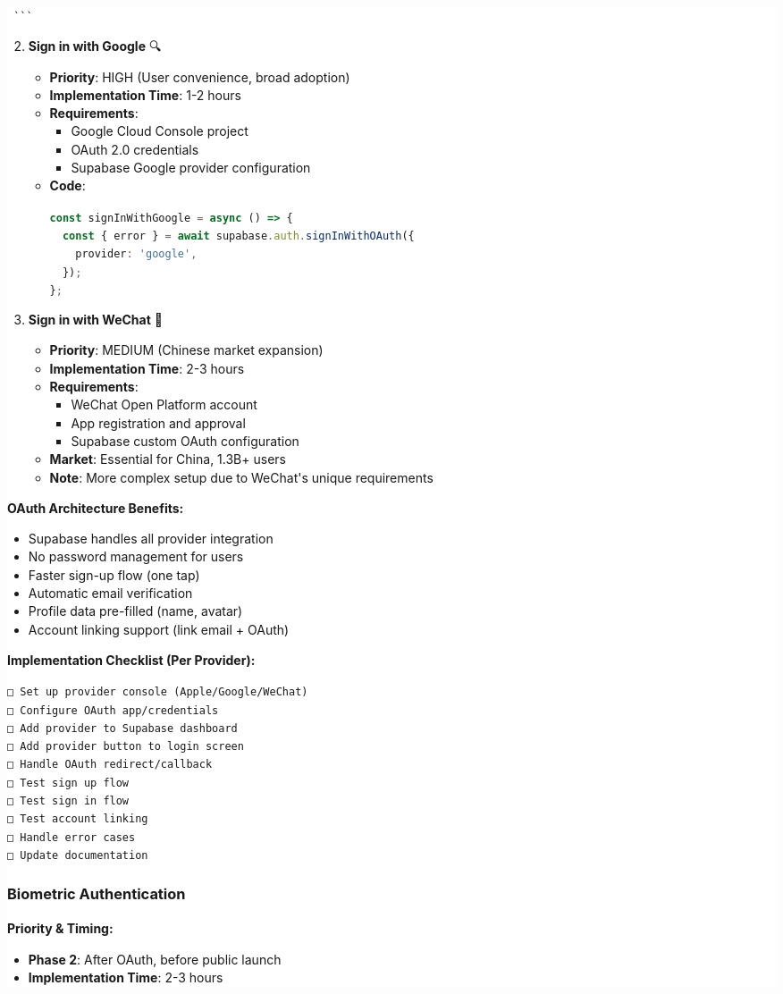      ```

2. **Sign in with Google** 🔍
   - **Priority**: HIGH (User convenience, broad adoption)
   - **Implementation Time**: 1-2 hours
   - **Requirements**:
     - Google Cloud Console project
     - OAuth 2.0 credentials
     - Supabase Google provider configuration
   - **Code**:
     ```typescript
     const signInWithGoogle = async () => {
       const { error } = await supabase.auth.signInWithOAuth({
         provider: 'google',
       });
     };
     ```

3. **Sign in with WeChat** 💬
   - **Priority**: MEDIUM (Chinese market expansion)
   - **Implementation Time**: 2-3 hours
   - **Requirements**:
     - WeChat Open Platform account
     - App registration and approval
     - Supabase custom OAuth configuration
   - **Market**: Essential for China, 1.3B+ users
   - **Note**: More complex setup due to WeChat's unique requirements

**OAuth Architecture Benefits:**
- Supabase handles all provider integration
- No password management for users
- Faster sign-up flow (one tap)
- Automatic email verification
- Profile data pre-filled (name, avatar)
- Account linking support (link email + OAuth)

**Implementation Checklist (Per Provider):**
```
□ Set up provider console (Apple/Google/WeChat)
□ Configure OAuth app/credentials
□ Add provider to Supabase dashboard
□ Add provider button to login screen
□ Handle OAuth redirect/callback
□ Test sign up flow
□ Test sign in flow
□ Test account linking
□ Handle error cases
□ Update documentation
```

### Biometric Authentication

**Priority & Timing:**
- **Phase 2**: After OAuth, before public launch
- **Implementation Time**: 2-3 hours
